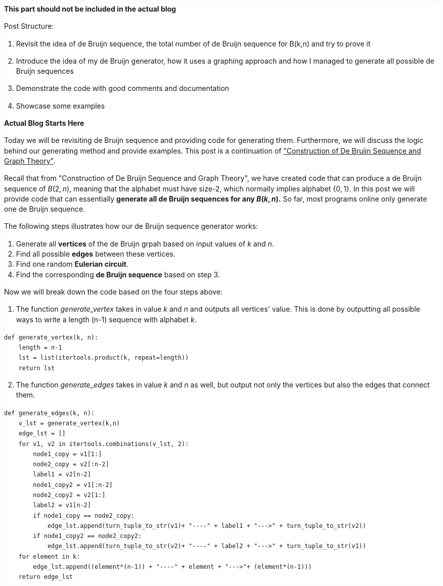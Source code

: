 **This part should not be included in the actual blog**

Post Structure:

1. Revisit the idea of de Bruijn sequence, the total number of de Bruijn sequence for B(k,n) and try to prove it

2. Introduce the idea of my de Bruijn generator, how it uses a graphing approach and how I managed to generate all possible de Bruijn sequences

3. Demonstrate the code with good comments and documentation

4. Showcase some examples

**Actual Blog Starts Here**

Today we will be revisiting de Bruijn sequence and providing code for generating them. Furthermore, we will discuss the logic behind our generating method and provide examples. This post is a continuation of ["Construction of De Bruijn Sequence and Graph Theory"](https://404briannotfound.tech/views/MAT388/2020/post6a.html#using-de-bruijn-graph-to-find-de-bruijn-sequences).

Recall that from "Construction of De Bruijn Sequence and Graph Theory", we have created code that can produce a de Bruijn sequence of $B(2, n)$, meaning that the alphabet must have size-$2$, which normally implies alphabet $\{0,1\}$. In this post we will provide code that can essentially **generate all de Bruijn sequences for any $B(k,n)$.** So far, most programs online only generate one de Bruijn sequence. 

The following steps illustrates how our de Bruijn sequence generator works:

1. Generate all **vertices** of the de Bruijn grpah  based on input values of $k$ and $n$.
2. Find all possible **edges** between these vertices.
3. Find one random **Eulerian circuit**.
4. Find the corresponding **de Bruijn sequence** based on step 3.

Now we will break down the code based on the four steps above:

1. The function _generate_vertex_ takes in value $k$ and $n$ and outputs all vertices' value. This is done by outputting all possible ways to write a length (n-1) sequence with alphabet $k$. 
```
def generate_vertex(k, n):
    length = n-1
    lst = list(itertools.product(k, repeat=length))
    return lst
```
2. The function _generate_edges_ takes in value $k$ and $n$ as well, but output not only the vertices but also the edges that connect them.

```
def generate_edges(k, n):
    v_lst = generate_vertex(k,n)
    edge_lst = []
    for v1, v2 in itertools.combinations(v_lst, 2):
        node1_copy = v1[1:]
        node2_copy = v2[:n-2]
        label1 = v2[n-2]
        node1_copy2 = v1[:n-2]
        node2_copy2 = v2[1:]
        label2 = v1[n-2]
        if node1_copy == node2_copy:
            edge_lst.append(turn_tuple_to_str(v1)+ "----" + label1 + "--->" + turn_tuple_to_str(v2))
        if node1_copy2 == node2_copy2:
            edge_lst.append(turn_tuple_to_str(v2)+ "----" + label2 + "--->" + turn_tuple_to_str(v1))
    for element in k:
        edge_lst.append((element*(n-1)) + "----" + element + "--->"+ (element*(n-1)))
    return edge_lst
```
